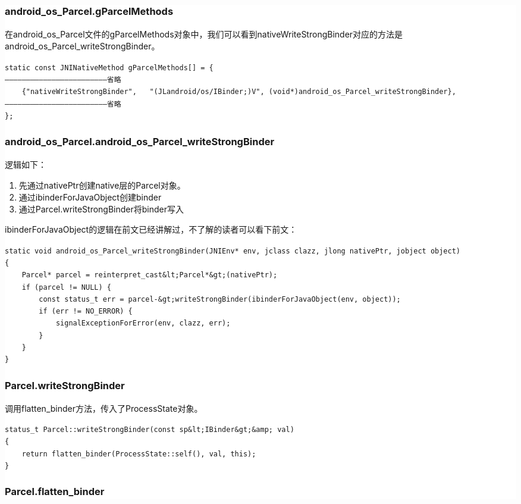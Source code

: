 ### android_os_Parcel.gParcelMethods

在android_os_Parcel文件的gParcelMethods对象中，我们可以看到nativeWriteStrongBinder对应的方法是android_os_Parcel_writeStrongBinder。

```
static const JNINativeMethod gParcelMethods[] = {
————————————————————————省略
    {"nativeWriteStrongBinder",   "(JLandroid/os/IBinder;)V", (void*)android_os_Parcel_writeStrongBinder},
————————————————————————省略
};

```

### android_os_Parcel.android_os_Parcel_writeStrongBinder

逻辑如下：
1. 先通过nativePtr创建native层的Parcel对象。
1. 通过ibinderForJavaObject创建binder
1. 通过Parcel.writeStrongBinder将binder写入

>  
 ibinderForJavaObject的逻辑在前文已经讲解过，不了解的读者可以看下前文： 


```
static void android_os_Parcel_writeStrongBinder(JNIEnv* env, jclass clazz, jlong nativePtr, jobject object)
{
    Parcel* parcel = reinterpret_cast&lt;Parcel*&gt;(nativePtr);
    if (parcel != NULL) {
        const status_t err = parcel-&gt;writeStrongBinder(ibinderForJavaObject(env, object));
        if (err != NO_ERROR) {
            signalExceptionForError(env, clazz, err);
        }
    }
}

```

### Parcel.writeStrongBinder

调用flatten_binder方法，传入了ProcessState对象。

```
status_t Parcel::writeStrongBinder(const sp&lt;IBinder&gt;&amp; val)
{
    return flatten_binder(ProcessState::self(), val, this);
}

```

### Parcel.flatten_binder
